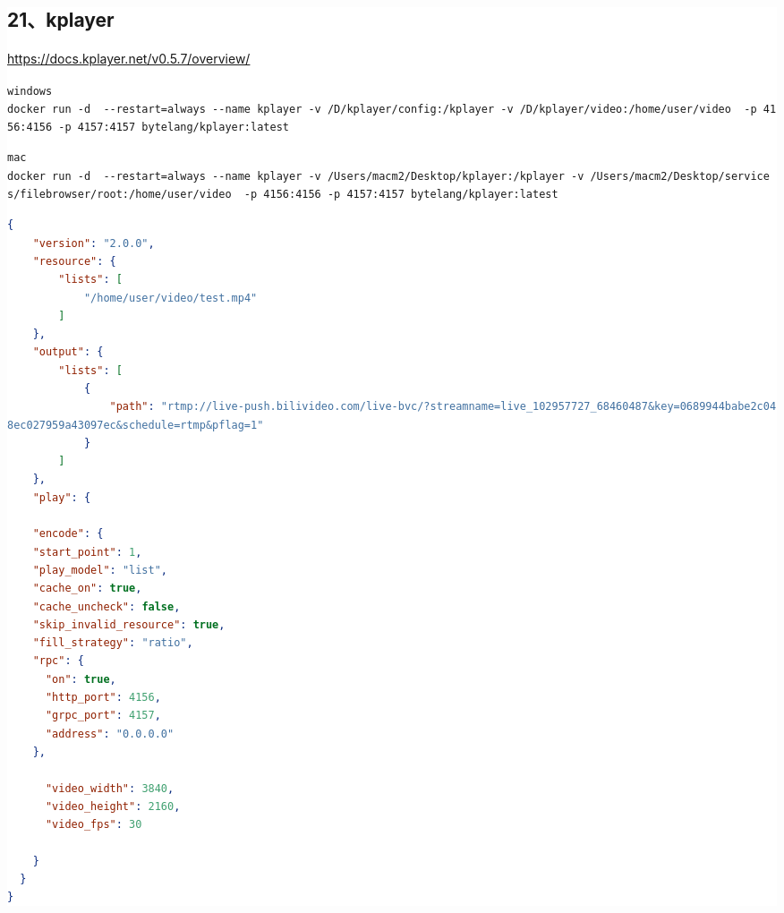 ## 21、kplayer

https://docs.kplayer.net/v0.5.7/overview/

```
windows
docker run -d  --restart=always --name kplayer -v /D/kplayer/config:/kplayer -v /D/kplayer/video:/home/user/video  -p 4156:4156 -p 4157:4157 bytelang/kplayer:latest
```

```
mac
docker run -d  --restart=always --name kplayer -v /Users/macm2/Desktop/kplayer:/kplayer -v /Users/macm2/Desktop/services/filebrowser/root:/home/user/video  -p 4156:4156 -p 4157:4157 bytelang/kplayer:latest
```

```json
{
    "version": "2.0.0",
    "resource": {
        "lists": [
            "/home/user/video/test.mp4"
        ]
    },
    "output": {
        "lists": [
            {
                "path": "rtmp://live-push.bilivideo.com/live-bvc/?streamname=live_102957727_68460487&key=0689944babe2c048ec027959a43097ec&schedule=rtmp&pflag=1"
            }                                                    
        ]
    },
	"play": {
    
    "encode": {
    "start_point": 1,
    "play_model": "list",
    "cache_on": true,
    "cache_uncheck": false,
    "skip_invalid_resource": true,
    "fill_strategy": "ratio",
    "rpc": {
      "on": true,
      "http_port": 4156,
      "grpc_port": 4157,
      "address": "0.0.0.0"
    },
	
      "video_width": 3840,
      "video_height": 2160,
      "video_fps": 30
      
    }
  }
}
```

